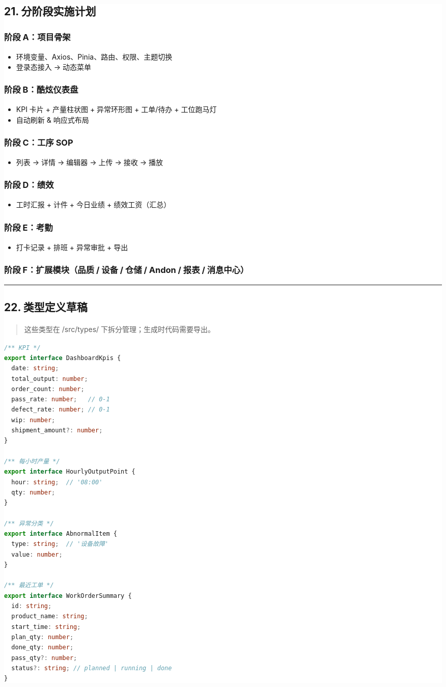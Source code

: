 
## 21. 分阶段实施计划

### 阶段 A：项目骨架
- 环境变量、Axios、Pinia、路由、权限、主题切换
- 登录态接入 → 动态菜单

### 阶段 B：酷炫仪表盘
- KPI 卡片 + 产量柱状图 + 异常环形图 + 工单/待办 + 工位跑马灯
- 自动刷新 & 响应式布局

### 阶段 C：工序 SOP
- 列表 → 详情 → 编辑器 → 上传 → 接收 → 播放

### 阶段 D：绩效
- 工时汇报 + 计件 + 今日业绩 + 绩效工资（汇总）

### 阶段 E：考勤
- 打卡记录 + 排班 + 异常审批 + 导出

### 阶段 F：扩展模块（品质 / 设备 / 仓储 / Andon / 报表 / 消息中心）

---

## 22. 类型定义草稿

> 这些类型在 /src/types/ 下拆分管理；生成时代码需要导出。

```ts
/** KPI */
export interface DashboardKpis {
  date: string;
  total_output: number;
  order_count: number;
  pass_rate: number;   // 0-1
  defect_rate: number; // 0-1
  wip: number;
  shipment_amount?: number;
}

/** 每小时产量 */
export interface HourlyOutputPoint {
  hour: string;  // '08:00'
  qty: number;
}

/** 异常分类 */
export interface AbnormalItem {
  type: string;  // '设备故障'
  value: number;
}

/** 最近工单 */
export interface WorkOrderSummary {
  id: string;
  product_name: string;
  start_time: string;
  plan_qty: number;
  done_qty: number;
  pass_qty?: number;
  status?: string; // planned | running | done
}
```